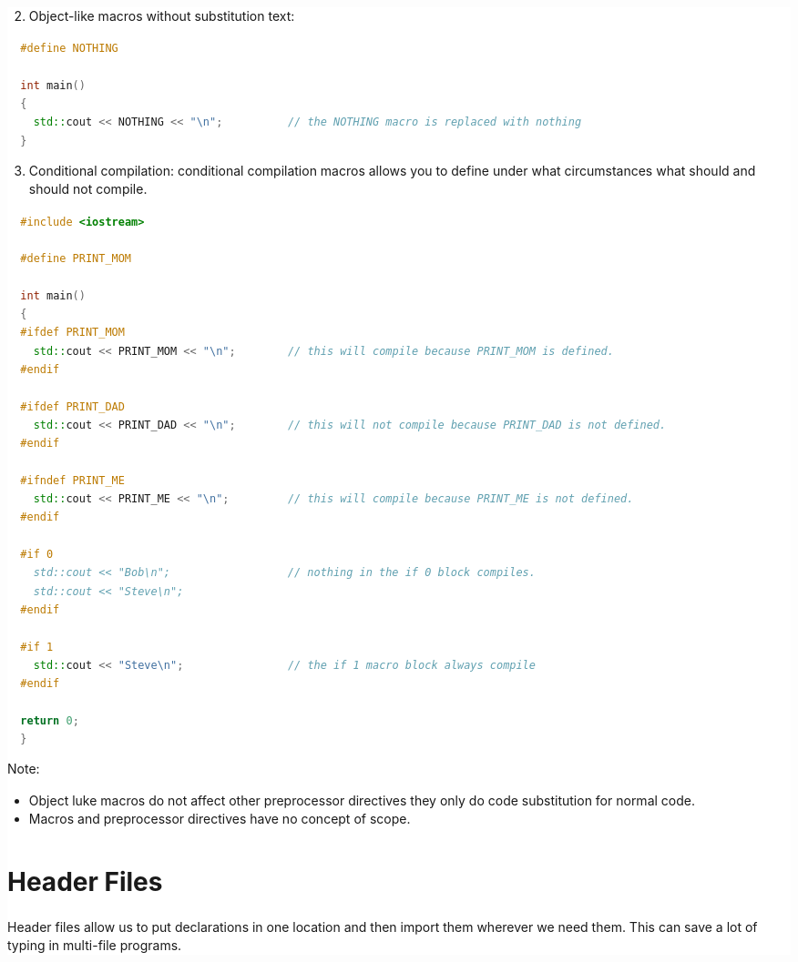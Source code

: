 2. Object-like macros without substitution text:
```cpp
  #define NOTHING

  int main()
  {
    std::cout << NOTHING << "\n";          // the NOTHING macro is replaced with nothing
  }
```

3. Conditional compilation: conditional compilation macros allows you to define under what circumstances
  what should and should not compile.
```cpp
  #include <iostream>

  #define PRINT_MOM

  int main()
  {
  #ifdef PRINT_MOM
    std::cout << PRINT_MOM << "\n";        // this will compile because PRINT_MOM is defined.
  #endif

  #ifdef PRINT_DAD
    std::cout << PRINT_DAD << "\n";        // this will not compile because PRINT_DAD is not defined.
  #endif

  #ifndef PRINT_ME
    std::cout << PRINT_ME << "\n";         // this will compile because PRINT_ME is not defined.
  #endif

  #if 0
    std::cout << "Bob\n";                  // nothing in the if 0 block compiles.
    std::cout << "Steve\n";
  #endif

  #if 1
    std::cout << "Steve\n";                // the if 1 macro block always compile
  #endif

  return 0;
  }
```

Note:
- Object luke macros do not affect other preprocessor directives they only do code substitution
  for normal code.
- Macros and preprocessor directives have no concept of scope.

Header Files
============
Header files allow us to put declarations in one location and then import them wherever we need them.
This can save a lot of typing in multi-file programs.
